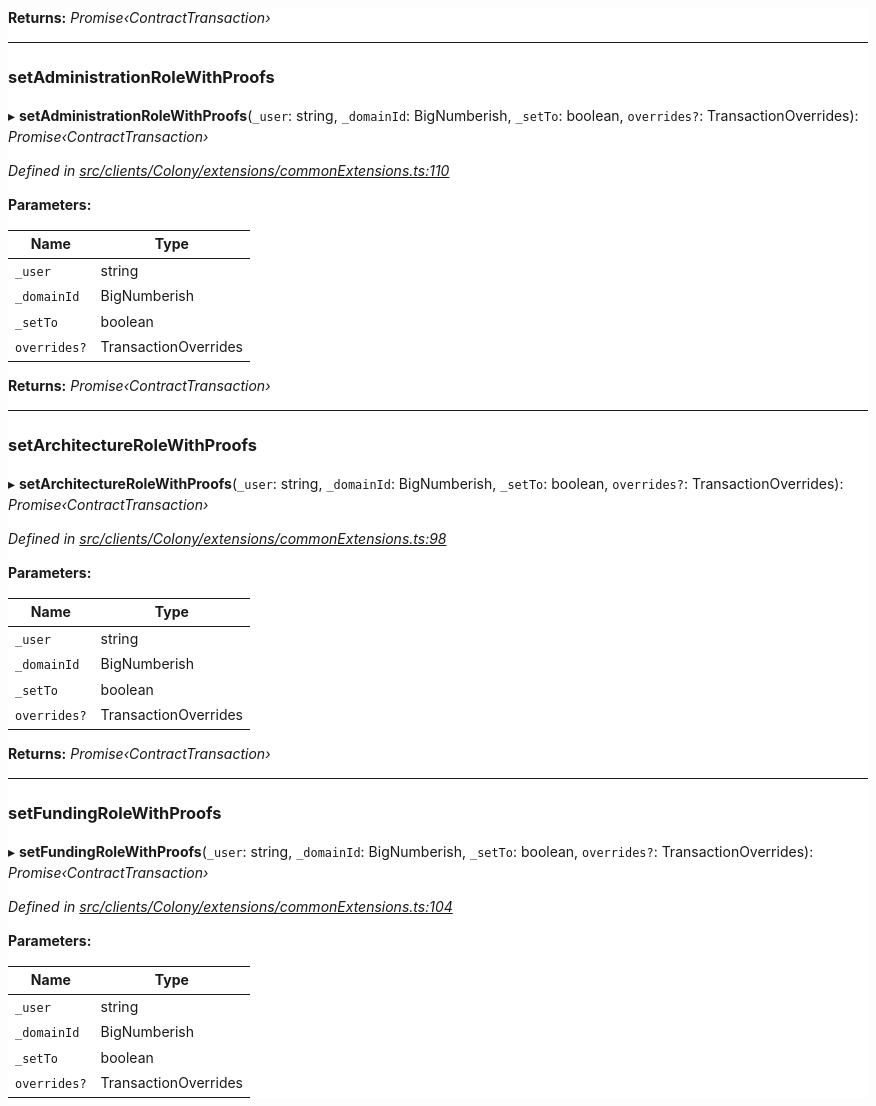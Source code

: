 **Returns:** *Promise‹ContractTransaction›*

___

###  setAdministrationRoleWithProofs

▸ **setAdministrationRoleWithProofs**(`_user`: string, `_domainId`: BigNumberish, `_setTo`: boolean, `overrides?`: TransactionOverrides): *Promise‹ContractTransaction›*

*Defined in [src/clients/Colony/extensions/commonExtensions.ts:110](https://github.com/JoinColony/colonyJS/blob/8037c41/src/clients/Colony/extensions/commonExtensions.ts#L110)*

**Parameters:**

Name | Type |
------ | ------ |
`_user` | string |
`_domainId` | BigNumberish |
`_setTo` | boolean |
`overrides?` | TransactionOverrides |

**Returns:** *Promise‹ContractTransaction›*

___

###  setArchitectureRoleWithProofs

▸ **setArchitectureRoleWithProofs**(`_user`: string, `_domainId`: BigNumberish, `_setTo`: boolean, `overrides?`: TransactionOverrides): *Promise‹ContractTransaction›*

*Defined in [src/clients/Colony/extensions/commonExtensions.ts:98](https://github.com/JoinColony/colonyJS/blob/8037c41/src/clients/Colony/extensions/commonExtensions.ts#L98)*

**Parameters:**

Name | Type |
------ | ------ |
`_user` | string |
`_domainId` | BigNumberish |
`_setTo` | boolean |
`overrides?` | TransactionOverrides |

**Returns:** *Promise‹ContractTransaction›*

___

###  setFundingRoleWithProofs

▸ **setFundingRoleWithProofs**(`_user`: string, `_domainId`: BigNumberish, `_setTo`: boolean, `overrides?`: TransactionOverrides): *Promise‹ContractTransaction›*

*Defined in [src/clients/Colony/extensions/commonExtensions.ts:104](https://github.com/JoinColony/colonyJS/blob/8037c41/src/clients/Colony/extensions/commonExtensions.ts#L104)*

**Parameters:**

Name | Type |
------ | ------ |
`_user` | string |
`_domainId` | BigNumberish |
`_setTo` | boolean |
`overrides?` | TransactionOverrides |
